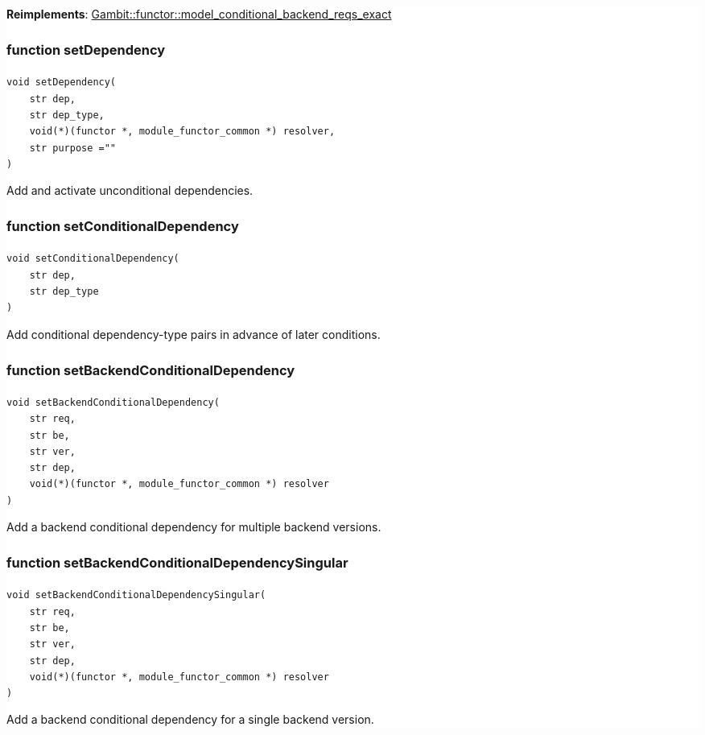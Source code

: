 **Reimplements**: [Gambit::functor::model_conditional_backend_reqs_exact](/documentation/code/classes/classgambit_1_1functor/#function-model-conditional-backend-reqs-exact)


### function setDependency

```
void setDependency(
    str dep,
    str dep_type,
    void(*)(functor *, module_functor_common *) resolver,
    str purpose =""
)
```

Add and activate unconditional dependencies. 

### function setConditionalDependency

```
void setConditionalDependency(
    str dep,
    str dep_type
)
```

Add conditional dependency-type pairs in advance of later conditions. 

### function setBackendConditionalDependency

```
void setBackendConditionalDependency(
    str req,
    str be,
    str ver,
    str dep,
    void(*)(functor *, module_functor_common *) resolver
)
```

Add a backend conditional dependency for multiple backend versions. 

### function setBackendConditionalDependencySingular

```
void setBackendConditionalDependencySingular(
    str req,
    str be,
    str ver,
    str dep,
    void(*)(functor *, module_functor_common *) resolver
)
```

Add a backend conditional dependency for a single backend version. 

